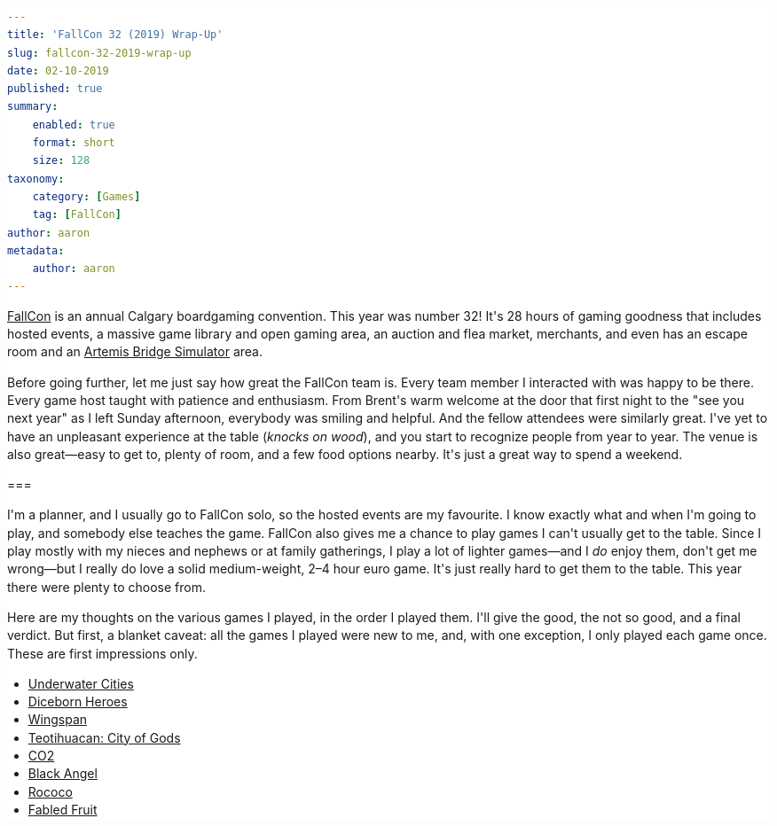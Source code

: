 ```yaml
---
title: 'FallCon 32 (2019) Wrap-Up'
slug: fallcon-32-2019-wrap-up
date: 02-10-2019
published: true
summary:
    enabled: true
    format: short
    size: 128
taxonomy:
    category: [Games]
    tag: [FallCon]
author: aaron
metadata:
    author: aaron
---
```


[FallCon](https://fallcon.com/) is an annual Calgary boardgaming convention. This year was number 32! It's 28 hours of gaming goodness that includes hosted events, a massive game library and open gaming area, an auction and flea market, merchants, and even has an escape room and an [Artemis Bridge Simulator](https://artemisspaceshipbridge.com/) area. 

Before going further, let me just say how great the FallCon team is. Every team member I interacted with was happy to be there. Every game host taught with patience and enthusiasm. From Brent's warm welcome at the door that first night to the "see you next year" as I left Sunday afternoon, everybody was smiling and helpful. And the fellow attendees were similarly great. I've yet to have an unpleasant experience at the table (*knocks on wood*), and you start to recognize people from year to year. The venue is also great&mdash;easy to get to, plenty of room, and a few food options nearby. It's just a great way to spend a weekend. 

===

I'm a planner, and I usually go to FallCon solo, so the hosted events are my favourite. I know exactly what and when I'm going to play, and somebody else teaches the game. FallCon also gives me a chance to play games I can't usually get to the table. Since I play mostly with my nieces and nephews or at family gatherings, I play a lot of lighter games&mdash;and I *do* enjoy them, don't get me wrong&mdash;but I really do love a solid medium-weight, 2&ndash;4 hour euro game. It's just really hard to get them to the table. This year there were plenty to choose from.

<a name="games"></a>
Here are my thoughts on the various games I played, in the order I played them. I'll give the good, the not so good, and a final verdict. But first, a blanket caveat: all the games I played were new to me, and, with one exception, I only played each game once. These are first impressions only.

* [Underwater Cities](#underwater)
* [Diceborn Heroes](#diceborn)
* [Wingspan](#wingspan)
* [Teotihuacan: City of Gods](#teo)
* [CO2](#co2)
* [Black Angel](#blackangel)
* [Rococo](#rococo)
* [Fabled Fruit](#fabled)
